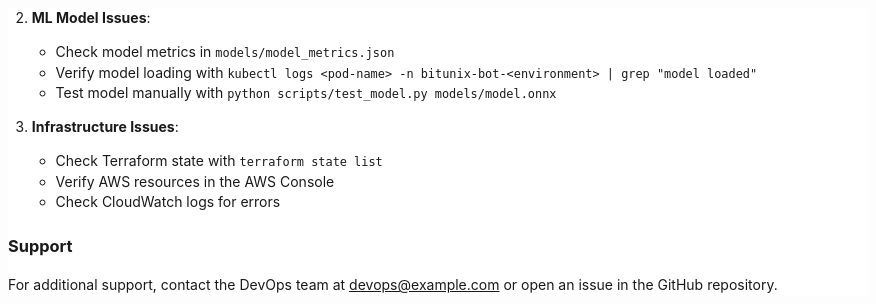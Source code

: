2. **ML Model Issues**:
   - Check model metrics in `models/model_metrics.json`
   - Verify model loading with `kubectl logs <pod-name> -n bitunix-bot-<environment> | grep "model loaded"`
   - Test model manually with `python scripts/test_model.py models/model.onnx`

3. **Infrastructure Issues**:
   - Check Terraform state with `terraform state list`
   - Verify AWS resources in the AWS Console
   - Check CloudWatch logs for errors

### Support

For additional support, contact the DevOps team at devops@example.com or open an issue in the GitHub repository.
